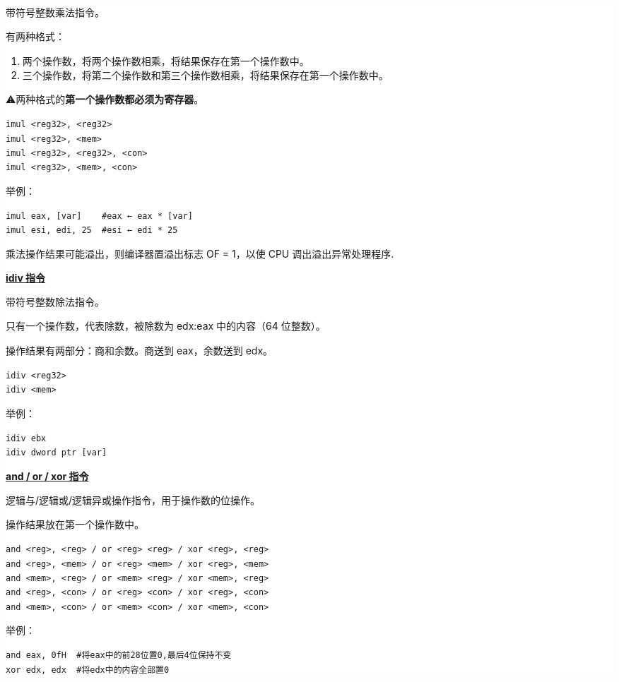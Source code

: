 带符号整数乘法指令。

有两种格式：

1. 两个操作数，将两个操作数相乘，将结果保存在第一个操作数中。
2. 三个操作数，将第二个操作数和第三个操作数相乘，将结果保存在第一个操作数中。

:warning:两种格式的**第一个操作数都必须为寄存器**。

```assembly
imul <reg32>, <reg32>
imul <reg32>, <mem>
imul <reg32>, <reg32>, <con>
imul <reg32>, <mem>, <con>
```

举例：

```assembly
imul eax, [var]    #eax ← eax * [var]
imul esi, edi, 25  #esi ← edi * 25
```

乘法操作结果可能溢出，则编译器置溢出标志 OF = 1，以使 CPU 调出溢出异常处理程序.

**<u>idiv 指令</u>**

带符号整数除法指令。

只有一个操作数，代表除数，被除数为 edx:eax 中的内容（64 位整数）。

操作结果有两部分：商和余数。商送到 eax，余数送到 edx。

```assembly
idiv <reg32>
idiv <mem>
```

举例：

```assembly
idiv ebx
idiv dword ptr [var]
```

**<u>and / or / xor 指令</u>**

逻辑与/逻辑或/逻辑异或操作指令，用于操作数的位操作。

操作结果放在第一个操作数中。

```assembly
and <reg>, <reg> / or <reg> <reg> / xor <reg>, <reg>
and <reg>, <mem> / or <reg> <mem> / xor <reg>, <mem>
and <mem>, <reg> / or <mem> <reg> / xor <mem>, <reg>
and <reg>, <con> / or <reg> <con> / xor <reg>, <con>
and <mem>, <con> / or <mem> <con> / xor <mem>, <con>
```

举例：

```assembly
and eax, 0fH  #将eax中的前28位置0,最后4位保持不变
xor edx, edx  #将edx中的内容全部置0
```
